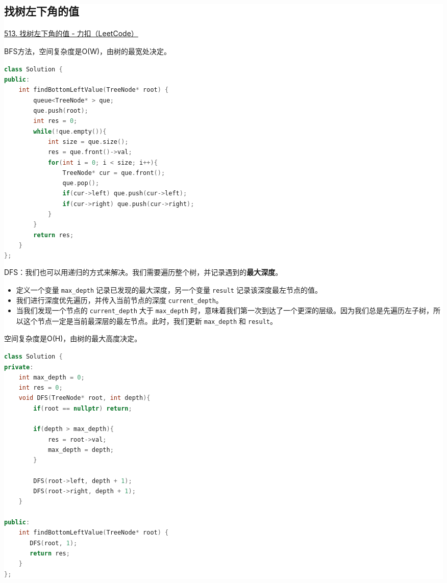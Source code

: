 ## 找树左下角的值

[513. 找树左下角的值 - 力扣（LeetCode）](https://leetcode.cn/problems/find-bottom-left-tree-value/)

BFS方法，空间复杂度是O(W)，由树的最宽处决定。

```cpp
class Solution {
public:
    int findBottomLeftValue(TreeNode* root) {
        queue<TreeNode* > que;
        que.push(root);
        int res = 0;
        while(!que.empty()){
            int size = que.size();
            res = que.front()->val;
            for(int i = 0; i < size; i++){
                TreeNode* cur = que.front();
                que.pop();
                if(cur->left) que.push(cur->left);
                if(cur->right) que.push(cur->right);
            }
        }
        return res;
    }
};
```

DFS：我们也可以用递归的方式来解决。我们需要遍历整个树，并记录遇到的**最大深度**。

- 定义一个变量 `max_depth` 记录已发现的最大深度，另一个变量 `result` 记录该深度最左节点的值。
- 我们进行深度优先遍历，并传入当前节点的深度 `current_depth`。
- 当我们发现一个节点的 `current_depth` 大于 `max_depth` 时，意味着我们第一次到达了一个更深的层级。因为我们总是先遍历左子树，所以这个节点一定是当前最深层的最左节点。此时，我们更新 `max_depth` 和 `result`。

空间复杂度是O(H)，由树的最大高度决定。

```cpp
class Solution {
private:
    int max_depth = 0;
    int res = 0;
    void DFS(TreeNode* root, int depth){
        if(root == nullptr) return;

        if(depth > max_depth){
            res = root->val;
            max_depth = depth;
        }
        
        DFS(root->left, depth + 1);
        DFS(root->right, depth + 1);
    }

public:
    int findBottomLeftValue(TreeNode* root) {
       DFS(root, 1);
       return res; 
    }
};
```
